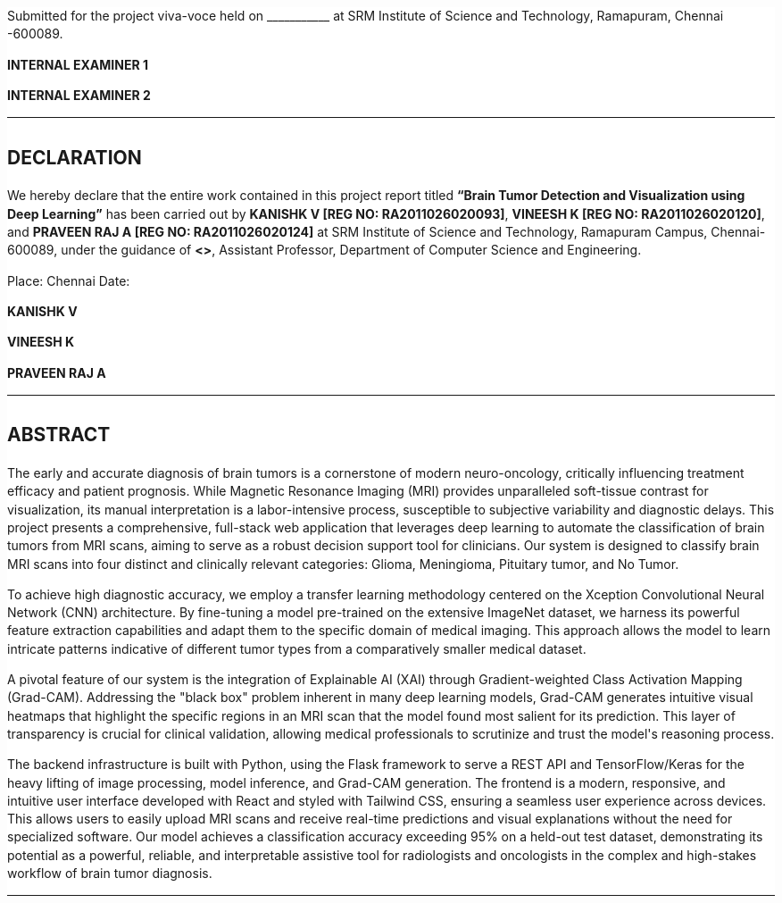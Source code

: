 Submitted for the project viva-voce held on ___________ at SRM Institute of Science and Technology, Ramapuram, Chennai -600089.

**INTERNAL EXAMINER 1**

**INTERNAL EXAMINER 2**

---

## DECLARATION

We hereby declare that the entire work contained in this project report titled **“Brain Tumor Detection and Visualization using Deep Learning”** has been carried out by **KANISHK V [REG NO: RA2011026020093]**, **VINEESH K [REG NO: RA2011026020120]**, and **PRAVEEN RAJ A [REG NO: RA2011026020124]** at SRM Institute of Science and Technology, Ramapuram Campus, Chennai- 600089, under the guidance of **<<Supervisor name>>**, Assistant Professor, Department of Computer Science and Engineering.

Place: Chennai
Date:

**KANISHK V**

**VINEESH K**

**PRAVEEN RAJ A**

---

## ABSTRACT

The early and accurate diagnosis of brain tumors is a cornerstone of modern neuro-oncology, critically influencing treatment efficacy and patient prognosis. While Magnetic Resonance Imaging (MRI) provides unparalleled soft-tissue contrast for visualization, its manual interpretation is a labor-intensive process, susceptible to subjective variability and diagnostic delays. This project presents a comprehensive, full-stack web application that leverages deep learning to automate the classification of brain tumors from MRI scans, aiming to serve as a robust decision support tool for clinicians. Our system is designed to classify brain MRI scans into four distinct and clinically relevant categories: Glioma, Meningioma, Pituitary tumor, and No Tumor.

To achieve high diagnostic accuracy, we employ a transfer learning methodology centered on the Xception Convolutional Neural Network (CNN) architecture. By fine-tuning a model pre-trained on the extensive ImageNet dataset, we harness its powerful feature extraction capabilities and adapt them to the specific domain of medical imaging. This approach allows the model to learn intricate patterns indicative of different tumor types from a comparatively smaller medical dataset.

A pivotal feature of our system is the integration of Explainable AI (XAI) through Gradient-weighted Class Activation Mapping (Grad-CAM). Addressing the "black box" problem inherent in many deep learning models, Grad-CAM generates intuitive visual heatmaps that highlight the specific regions in an MRI scan that the model found most salient for its prediction. This layer of transparency is crucial for clinical validation, allowing medical professionals to scrutinize and trust the model's reasoning process.

The backend infrastructure is built with Python, using the Flask framework to serve a REST API and TensorFlow/Keras for the heavy lifting of image processing, model inference, and Grad-CAM generation. The frontend is a modern, responsive, and intuitive user interface developed with React and styled with Tailwind CSS, ensuring a seamless user experience across devices. This allows users to easily upload MRI scans and receive real-time predictions and visual explanations without the need for specialized software. Our model achieves a classification accuracy exceeding 95% on a held-out test dataset, demonstrating its potential as a powerful, reliable, and interpretable assistive tool for radiologists and oncologists in the complex and high-stakes workflow of brain tumor diagnosis.

---